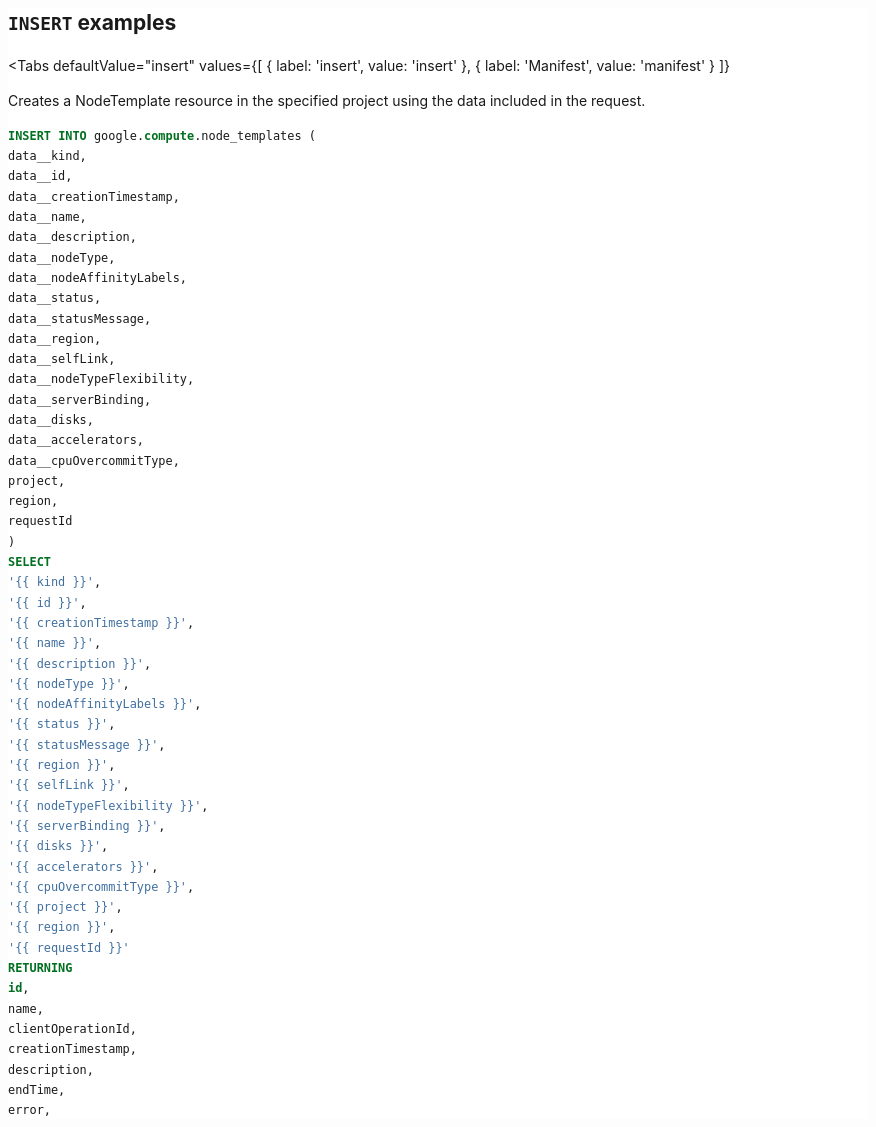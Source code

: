 
## `INSERT` examples

<Tabs
    defaultValue="insert"
    values={[
        { label: 'insert', value: 'insert' },
        { label: 'Manifest', value: 'manifest' }
    ]}
>
<TabItem value="insert">

Creates a NodeTemplate resource in the specified project using the data included in the request.

```sql
INSERT INTO google.compute.node_templates (
data__kind,
data__id,
data__creationTimestamp,
data__name,
data__description,
data__nodeType,
data__nodeAffinityLabels,
data__status,
data__statusMessage,
data__region,
data__selfLink,
data__nodeTypeFlexibility,
data__serverBinding,
data__disks,
data__accelerators,
data__cpuOvercommitType,
project,
region,
requestId
)
SELECT 
'{{ kind }}',
'{{ id }}',
'{{ creationTimestamp }}',
'{{ name }}',
'{{ description }}',
'{{ nodeType }}',
'{{ nodeAffinityLabels }}',
'{{ status }}',
'{{ statusMessage }}',
'{{ region }}',
'{{ selfLink }}',
'{{ nodeTypeFlexibility }}',
'{{ serverBinding }}',
'{{ disks }}',
'{{ accelerators }}',
'{{ cpuOvercommitType }}',
'{{ project }}',
'{{ region }}',
'{{ requestId }}'
RETURNING
id,
name,
clientOperationId,
creationTimestamp,
description,
endTime,
error,
```